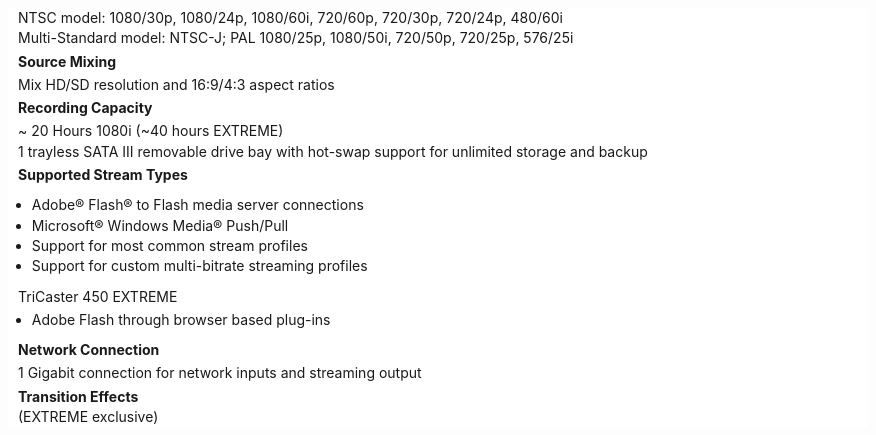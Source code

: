 <p style="margin-top: 3px; margin-bottom: 3px; margin-left: 10px; margin-right: 10px;">NTSC model: 1080/30p, 1080/24p, 1080/60i, 720/60p, 720/30p, 720/24p, 480/60i<br /> Multi-Standard model: NTSC-J; PAL 1080/25p, 1080/50i, 720/50p, 720/25p, 576/25i</p>
</td>
</tr>
<tr bgcolor="#eeeeee">
<td>
<p style="margin-top: 3px; margin-bottom: 3px; margin-left: 10px; margin-right: 10px;"><strong>Source Mixing</strong></p>
</td>
<td>
<p style="margin-top: 3px; margin-bottom: 3px; margin-left: 10px; margin-right: 10px;">Mix HD/SD resolution and 16:9/4:3 aspect ratios</p>
</td>
</tr>
<tr bgcolor="#dddddd">
<td>
<p style="margin-top: 3px; margin-bottom: 3px; margin-left: 10px; margin-right: 10px;"><strong>Recording Capacity</strong></p>
</td>
<td>
<p style="margin-top: 3px; margin-bottom: 3px; margin-left: 10px; margin-right: 10px;">~ 20 Hours 1080i (~40 hours EXTREME)<br /> 1 trayless SATA III removable drive bay with hot-swap support for unlimited storage and backup</p>
</td>
</tr>
<tr bgcolor="#eeeeee">
<td>
<p style="margin-top: 3px; margin-bottom: 3px; margin-left: 10px; margin-right: 10px;"><strong>Supported Stream Types</strong></p>
</td>
<td>
<ul style="margin-top: 10px; margin-bottom: 10px; margin-right: 10px;">
<li>Adobe® Flash® to Flash media server connections</li>
<li>Microsoft® Windows Media® Push/Pull</li>
<li>Support for most common stream profiles</li>
<li>Support for custom multi-bitrate streaming profiles</li>
</ul>
<p style="margin-top: 3px; margin-bottom: 0px; margin-left: 10px; margin-right: 10px;">TriCaster 450 EXTREME</p>
<ul style="margin-top: 3px; margin-bottom: 10px; margin-right: 10px;">
<li>Adobe Flash through browser based plug-ins</li>
</ul>
</td>
</tr>
<tr bgcolor="#dddddd">
<td>
<p style="margin-top: 3px; margin-bottom: 3px; margin-left: 10px; margin-right: 10px;"><strong>Network Connection</strong></p>
</td>
<td>
<p style="margin-top: 3px; margin-bottom: 3px; margin-left: 10px; margin-right: 10px;">1 Gigabit connection for network inputs and streaming output</p>
</td>
</tr>
<tr bgcolor="#eeeeee">
<td>
<p style="margin-top: 3px; margin-bottom: 3px; margin-left: 10px; margin-right: 10px;"><strong>Transition Effects</strong><br /> (EXTREME exclusive)</p>
</td>
<td>